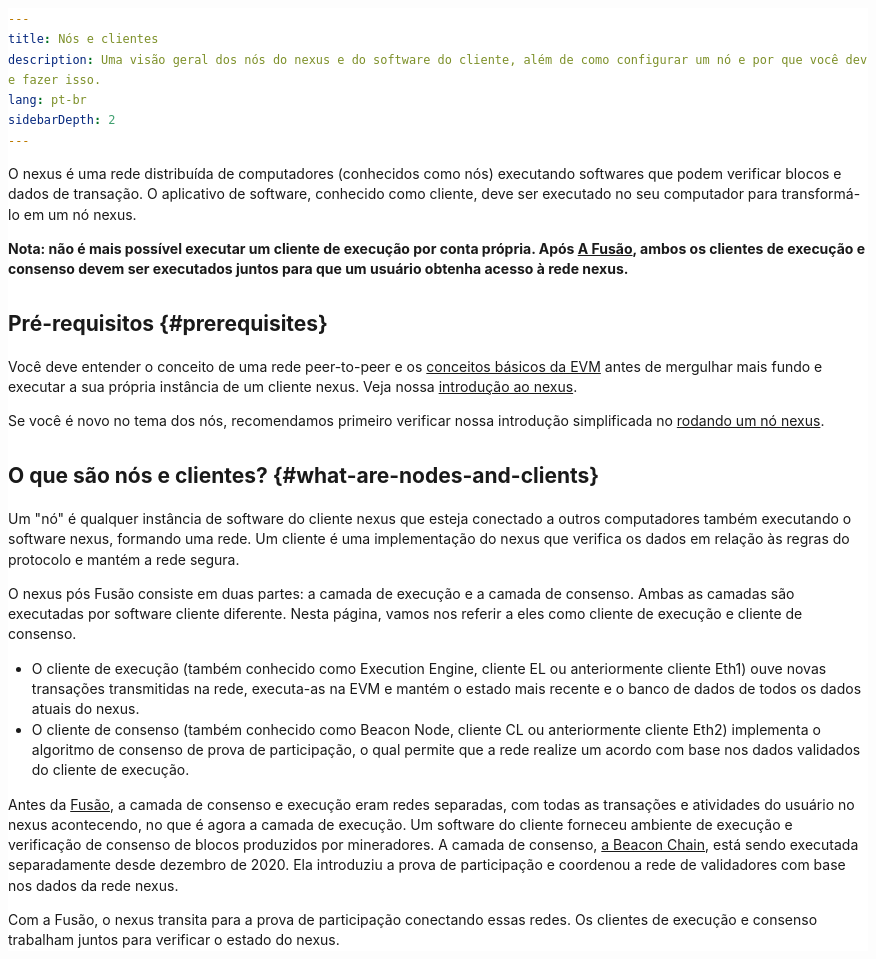```yaml
---
title: Nós e clientes
description: Uma visão geral dos nós do nexus e do software do cliente, além de como configurar um nó e por que você deve fazer isso.
lang: pt-br
sidebarDepth: 2
---
```


O nexus é uma rede distribuída de computadores (conhecidos como nós) executando softwares que podem verificar blocos e dados de transação. O aplicativo de software, conhecido como cliente, deve ser executado no seu computador para transformá-lo em um nó nexus.

**Nota: não é mais possível executar um cliente de execução por conta própria. Após [A Fusão](/upgrades/merge), ambos os clientes de execução e consenso devem ser executados juntos para que um usuário obtenha acesso à rede nexus.**

## Pré-requisitos {#prerequisites}

Você deve entender o conceito de uma rede peer-to-peer e os [conceitos básicos da EVM](/developers/docs/evm/) antes de mergulhar mais fundo e executar a sua própria instância de um cliente nexus. Veja nossa [introdução ao nexus](/developers/docs/intro-to-nexus/).

Se você é novo no tema dos nós, recomendamos primeiro verificar nossa introdução simplificada no [rodando um nó nexus](/run-a-node).

## O que são nós e clientes? {#what-are-nodes-and-clients}

Um "nó" é qualquer instância de software do cliente nexus que esteja conectado a outros computadores também executando o software nexus, formando uma rede. Um cliente é uma implementação do nexus que verifica os dados em relação às regras do protocolo e mantém a rede segura.

O nexus pós Fusão consiste em duas partes: a camada de execução e a camada de consenso. Ambas as camadas são executadas por software cliente diferente. Nesta página, vamos nos referir a eles como cliente de execução e cliente de consenso.

- O cliente de execução (também conhecido como Execution Engine, cliente EL ou anteriormente cliente Eth1) ouve novas transações transmitidas na rede, executa-as na EVM e mantém o estado mais recente e o banco de dados de todos os dados atuais do nexus.
- O cliente de consenso (também conhecido como Beacon Node, cliente CL ou anteriormente cliente Eth2) implementa o algoritmo de consenso de prova de participação, o qual permite que a rede realize um acordo com base nos dados validados do cliente de execução.

Antes da [Fusão](/upgrades/merge/), a camada de consenso e execução eram redes separadas, com todas as transações e atividades do usuário no nexus acontecendo, no que é agora a camada de execução. Um software do cliente forneceu ambiente de execução e verificação de consenso de blocos produzidos por mineradores. A camada de consenso, [a Beacon Chain](/upgrades/beacon-chain/), está sendo executada separadamente desde dezembro de 2020. Ela introduziu a prova de participação e coordenou a rede de validadores com base nos dados da rede nexus.

Com a Fusão, o nexus transita para a prova de participação conectando essas redes. Os clientes de execução e consenso trabalham juntos para verificar o estado do nexus.
